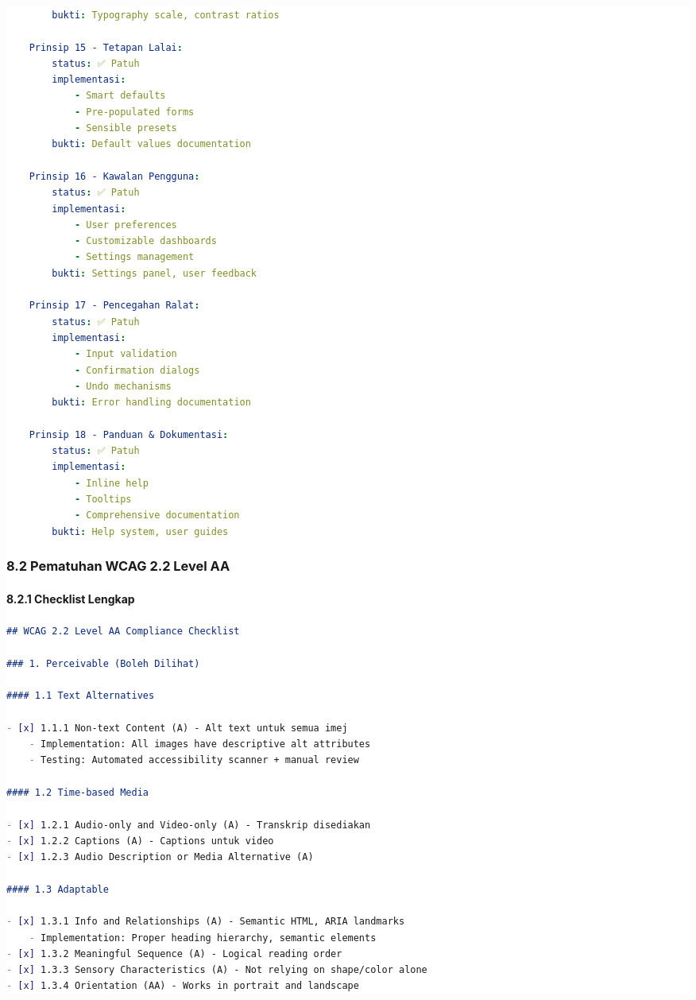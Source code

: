 ```yaml
        bukti: Typography scale, contrast ratios

    Prinsip 15 - Tetapan Lalai:
        status: ✅ Patuh
        implementasi:
            - Smart defaults
            - Pre-populated forms
            - Sensible presets
        bukti: Default values documentation

    Prinsip 16 - Kawalan Pengguna:
        status: ✅ Patuh
        implementasi:
            - User preferences
            - Customizable dashboards
            - Settings management
        bukti: Settings panel, user feedback

    Prinsip 17 - Pencegahan Ralat:
        status: ✅ Patuh
        implementasi:
            - Input validation
            - Confirmation dialogs
            - Undo mechanisms
        bukti: Error handling documentation

    Prinsip 18 - Panduan & Dokumentasi:
        status: ✅ Patuh
        implementasi:
            - Inline help
            - Tooltips
            - Comprehensive documentation
        bukti: Help system, user guides
```

### 8.2 Pematuhan WCAG 2.2 Level AA

#### 8.2.1 Checklist Lengkap

```markdown
## WCAG 2.2 Level AA Compliance Checklist

### 1. Perceivable (Boleh Dilihat)

#### 1.1 Text Alternatives

- [x] 1.1.1 Non-text Content (A) - Alt text untuk semua imej
    - Implementation: All images have descriptive alt attributes
    - Testing: Automated accessibility scanner + manual review

#### 1.2 Time-based Media

- [x] 1.2.1 Audio-only and Video-only (A) - Transkrip disediakan
- [x] 1.2.2 Captions (A) - Captions untuk video
- [x] 1.2.3 Audio Description or Media Alternative (A)

#### 1.3 Adaptable

- [x] 1.3.1 Info and Relationships (A) - Semantic HTML, ARIA landmarks
    - Implementation: Proper heading hierarchy, semantic elements
- [x] 1.3.2 Meaningful Sequence (A) - Logical reading order
- [x] 1.3.3 Sensory Characteristics (A) - Not relying on shape/color alone
- [x] 1.3.4 Orientation (AA) - Works in portrait and landscape
```